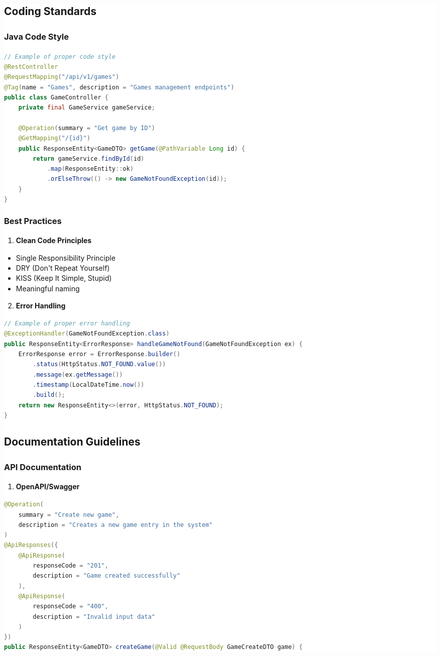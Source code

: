 ## Coding Standards

### Java Code Style
```java
// Example of proper code style
@RestController
@RequestMapping("/api/v1/games")
@Tag(name = "Games", description = "Games management endpoints")
public class GameController {
    private final GameService gameService;

    @Operation(summary = "Get game by ID")
    @GetMapping("/{id}")
    public ResponseEntity<GameDTO> getGame(@PathVariable Long id) {
        return gameService.findById(id)
            .map(ResponseEntity::ok)
            .orElseThrow(() -> new GameNotFoundException(id));
    }
}
```

### Best Practices
1. **Clean Code Principles**
  - Single Responsibility Principle
  - DRY (Don't Repeat Yourself)
  - KISS (Keep It Simple, Stupid)
  - Meaningful naming

2. **Error Handling**
```java
// Example of proper error handling
@ExceptionHandler(GameNotFoundException.class)
public ResponseEntity<ErrorResponse> handleGameNotFound(GameNotFoundException ex) {
    ErrorResponse error = ErrorResponse.builder()
        .status(HttpStatus.NOT_FOUND.value())
        .message(ex.getMessage())
        .timestamp(LocalDateTime.now())
        .build();
    return new ResponseEntity<>(error, HttpStatus.NOT_FOUND);
}
```

## Documentation Guidelines

### API Documentation
1. **OpenAPI/Swagger**
```java
@Operation(
    summary = "Create new game",
    description = "Creates a new game entry in the system"
)
@ApiResponses({
    @ApiResponse(
        responseCode = "201",
        description = "Game created successfully"
    ),
    @ApiResponse(
        responseCode = "400",
        description = "Invalid input data"
    )
})
public ResponseEntity<GameDTO> createGame(@Valid @RequestBody GameCreateDTO game) {
```